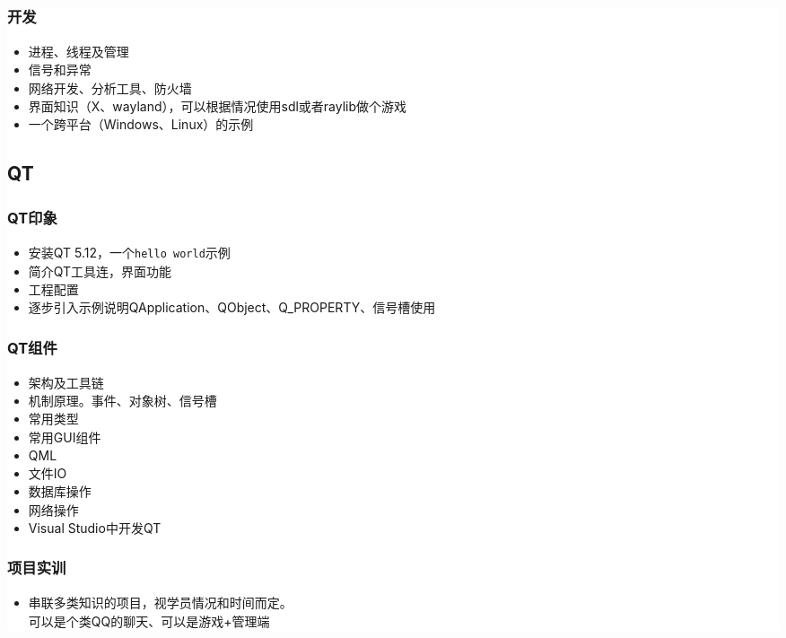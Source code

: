 
### 开发
- 进程、线程及管理
- 信号和异常
- 网络开发、分析工具、防火墙
- 界面知识（X、wayland），可以根据情况使用sdl或者raylib做个游戏
- 一个跨平台（Windows、Linux）的示例

## QT

### QT印象
- 安装QT 5.12，一个`hello world`示例
- 简介QT工具连，界面功能
- 工程配置
- 逐步引入示例说明QApplication、QObject、Q_PROPERTY、信号槽使用

### QT组件
- 架构及工具链
- 机制原理。事件、对象树、信号槽
- 常用类型
- 常用GUI组件
- QML
- 文件IO
- 数据库操作
- 网络操作
- Visual Studio中开发QT

### 项目实训
- 串联多类知识的项目，视学员情况和时间而定。\
  可以是个类QQ的聊天、可以是游戏+管理端
